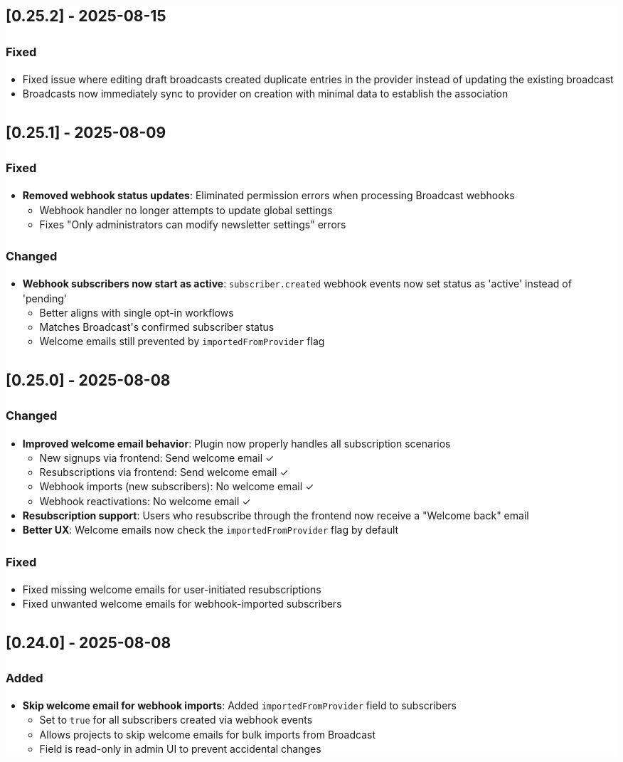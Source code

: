 ## [0.25.2] - 2025-08-15

### Fixed
- Fixed issue where editing draft broadcasts created duplicate entries in the provider instead of updating the existing broadcast
- Broadcasts now immediately sync to provider on creation with minimal data to establish the association

## [0.25.1] - 2025-08-09

### Fixed
- **Removed webhook status updates**: Eliminated permission errors when processing Broadcast webhooks
  - Webhook handler no longer attempts to update global settings
  - Fixes "Only administrators can modify newsletter settings" errors
  
### Changed
- **Webhook subscribers now start as active**: `subscriber.created` webhook events now set status as 'active' instead of 'pending'
  - Better aligns with single opt-in workflows
  - Matches Broadcast's confirmed subscriber status
  - Welcome emails still prevented by `importedFromProvider` flag

## [0.25.0] - 2025-08-08

### Changed
- **Improved welcome email behavior**: Plugin now properly handles all subscription scenarios
  - New signups via frontend: Send welcome email ✓
  - Resubscriptions via frontend: Send welcome email ✓
  - Webhook imports (new subscribers): No welcome email ✓
  - Webhook reactivations: No welcome email ✓
- **Resubscription support**: Users who resubscribe through the frontend now receive a "Welcome back" email
- **Better UX**: Welcome emails now check the `importedFromProvider` flag by default

### Fixed
- Fixed missing welcome emails for user-initiated resubscriptions
- Fixed unwanted welcome emails for webhook-imported subscribers

## [0.24.0] - 2025-08-08

### Added
- **Skip welcome email for webhook imports**: Added `importedFromProvider` field to subscribers
  - Set to `true` for all subscribers created via webhook events
  - Allows projects to skip welcome emails for bulk imports from Broadcast
  - Field is read-only in admin UI to prevent accidental changes


[0.3.2]: https://github.com/aniketpanjwani/payload-plugin-email-newsletter/releases/tag/v0.3.2
[0.3.1]: https://github.com/aniketpanjwani/payload-plugin-email-newsletter/releases/tag/v0.3.1
[0.3.0]: https://github.com/aniketpanjwani/payload-plugin-email-newsletter/releases/tag/v0.3.0
[0.2.0]: https://github.com/aniketpanjwani/payload-plugin-email-newsletter/releases/tag/v0.2.0
[0.1.1]: https://github.com/aniketpanjwani/payload-plugin-email-newsletter/releases/tag/v0.1.1
[0.1.0]: https://github.com/aniketpanjwani/payload-plugin-email-newsletter/releases/tag/v0.1.0